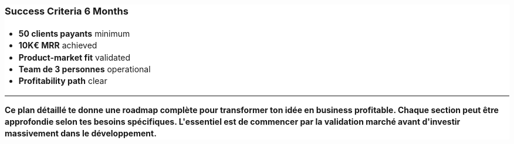 ### Success Criteria 6 Months
- **50 clients payants** minimum
- **10K€ MRR** achieved
- **Product-market fit** validated
- **Team de 3 personnes** operational
- **Profitability path** clear

---

**Ce plan détaillé te donne une roadmap complète pour transformer ton idée en business profitable. Chaque section peut être approfondie selon tes besoins spécifiques. L'essentiel est de commencer par la validation marché avant d'investir massivement dans le développement.**